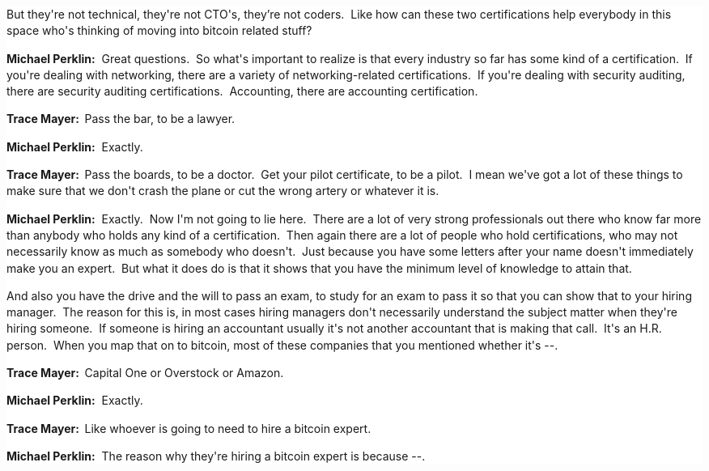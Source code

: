 </p><p>

But they're not technical, they're not CTO's, they’re not coders.  Like how can these two certifications help everybody in this space who's thinking of moving into bitcoin related stuff?

</p><p>

<strong>Michael Perklin:</strong>  Great questions.  So what's important to realize is that every industry so far has some kind of a certification.  If you're dealing with networking, there are a variety of networking-related certifications.  If you're dealing with security auditing, there are security auditing certifications.  Accounting, there are accounting certification.

</p><p>

<strong>Trace Mayer:  </strong>Pass the bar, to be a lawyer.

</p><p>

<strong>Michael Perklin:</strong>  Exactly.

</p><p>

<strong>Trace Mayer:  </strong>Pass the boards, to be a doctor.  Get your pilot certificate, to be a pilot.  I mean we've got a lot of these things to make sure that we don't crash the plane or cut the wrong artery or whatever it is.

</p><p>

<strong>Michael Perklin:</strong>  Exactly.  Now I'm not going to lie here.  There are a lot of very strong professionals out there who know far more than anybody who holds any kind of a certification.  Then again there are a lot of people who hold certifications, who may not necessarily know as much as somebody who doesn't.  Just because you have some letters after your name doesn't immediately make you an expert.  But what it does do is that it shows that you have the minimum level of knowledge to attain that.

</p><p>

And also you have the drive and the will to pass an exam, to study for an exam to pass it so that you can show that to your hiring manager.  The reason for this is, in most cases hiring managers don't necessarily understand the subject matter when they're hiring someone.  If someone is hiring an accountant usually it's not another accountant that is making that call.  It's an H.R. person.  When you map that on to bitcoin, most of these companies that you mentioned whether it's --.

</p><p>

<strong>Trace Mayer:  </strong>Capital One or Overstock or Amazon.

</p><p>

<strong>Michael Perklin:</strong>  Exactly.

</p><p>

<strong>Trace Mayer:  </strong>Like whoever is going to need to hire a bitcoin expert.

</p><p>

<strong>Michael Perklin:</strong>  The reason why they're hiring a bitcoin expert is because --.

</p><p>
